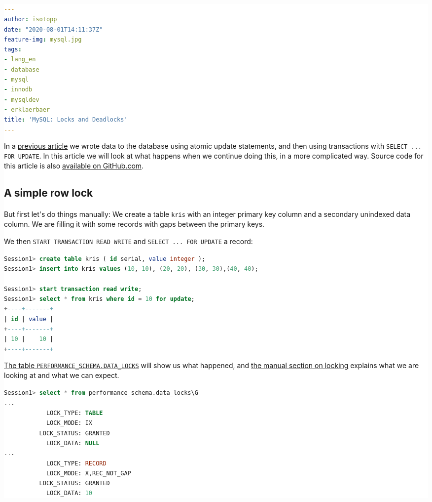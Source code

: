 ```yaml
---
author: isotopp
date: "2020-08-01T14:11:37Z"
feature-img: mysql.jpg
tags:
- lang_en
- database
- mysql
- innodb
- mysqldev
- erklaerbaer
title: 'MySQL: Locks and Deadlocks'
---
```


In a [previous article](../2020-07-30-mysql-transactions---writing-data) we wrote data to the database using atomic update statements, and then using transactions with `SELECT ... FOR UPDATE`. In this article we will look at what happens when we continue doing this, in a more complicated way. Source code for this article is also [available on GitHub.com](https://github.com/isotopp/mysql-dev-examples/blob/master/mysql-deadlock/deadlock.py).

## A simple row lock

But first let's do things manually: We create a table `kris` with an integer primary key column and a secondary unindexed data column. We are filling it with some records with gaps between the primary keys.

We then `START TRANSACTION READ WRITE` and `SELECT ... FOR UPDATE` a record:

```sql
Session1> create table kris ( id serial, value integer );
Session1> insert into kris values (10, 10), (20, 20), (30, 30),(40, 40);

Session1> start transaction read write;
Session1> select * from kris where id = 10 for update;
+----+-------+
| id | value |
+----+-------+
| 10 |    10 |
+----+-------+
```

[The table `PERFORMANCE_SCHEMA.DATA_LOCKS`](https://dev.mysql.com/doc/refman/8.0/en/performance-schema-data-locks-table.html) will show us what happened, and [the manual section on locking](https://dev.mysql.com/doc/refman/8.0/en/innodb-locking.html) explains what we are looking at and what we can expect.

```sql
Session1> select * from performance_schema.data_locks\G
...
            LOCK_TYPE: TABLE
            LOCK_MODE: IX
          LOCK_STATUS: GRANTED
            LOCK_DATA: NULL
...
            LOCK_TYPE: RECORD
            LOCK_MODE: X,REC_NOT_GAP
          LOCK_STATUS: GRANTED
            LOCK_DATA: 10
```
